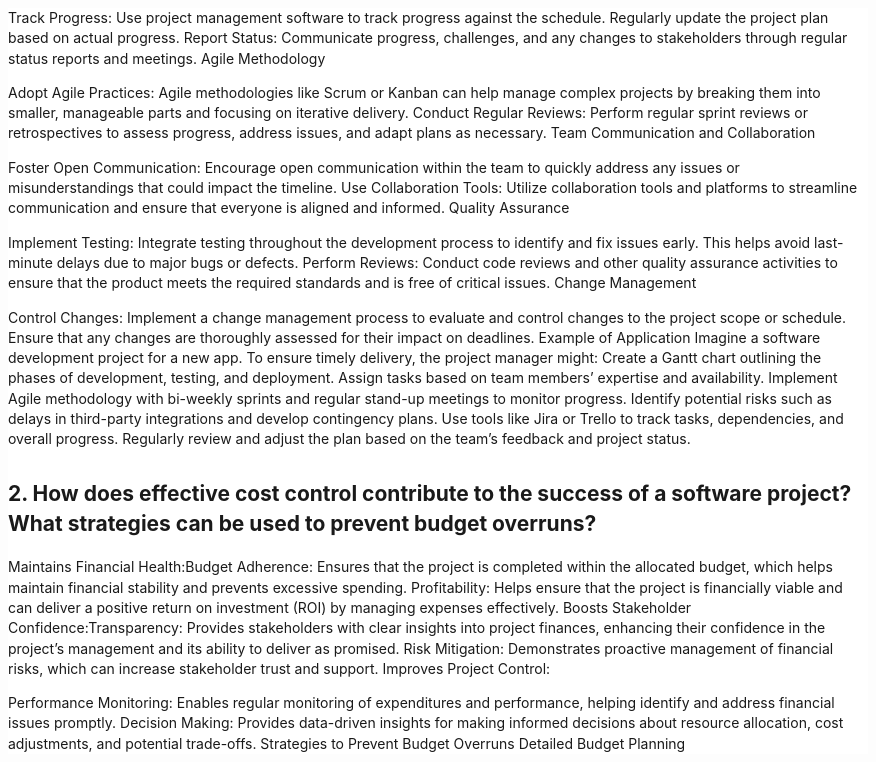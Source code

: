 Track Progress: Use project management software to track progress against the schedule. Regularly update the project plan based on actual progress.
Report Status: Communicate progress, challenges, and any changes to stakeholders through regular status reports and meetings.
Agile Methodology

Adopt Agile Practices: Agile methodologies like Scrum or Kanban can help manage complex projects by breaking them into smaller, manageable parts and focusing on iterative delivery.
Conduct Regular Reviews: Perform regular sprint reviews or retrospectives to assess progress, address issues, and adapt plans as necessary.
Team Communication and Collaboration

Foster Open Communication: Encourage open communication within the team to quickly address any issues or misunderstandings that could impact the timeline.
Use Collaboration Tools: Utilize collaboration tools and platforms to streamline communication and ensure that everyone is aligned and informed.
Quality Assurance

Implement Testing: Integrate testing throughout the development process to identify and fix issues early. This helps avoid last-minute delays due to major bugs or defects.
Perform Reviews: Conduct code reviews and other quality assurance activities to ensure that the product meets the required standards and is free of critical issues.
Change Management

Control Changes: Implement a change management process to evaluate and control changes to the project scope or schedule. Ensure that any changes are thoroughly assessed for their impact on deadlines.
Example of Application
Imagine a software development project for a new app. To ensure timely delivery, the project manager might:
Create a Gantt chart outlining the phases of development, testing, and deployment.
Assign tasks based on team members’ expertise and availability.
Implement Agile methodology with bi-weekly sprints and regular stand-up meetings to monitor progress.
Identify potential risks such as delays in third-party integrations and develop contingency plans.
Use tools like Jira or Trello to track tasks, dependencies, and overall progress.
Regularly review and adjust the plan based on the team’s feedback and project status.
## 2. How does effective cost control contribute to the success of a software project? What strategies can be used to prevent budget overruns?
Maintains Financial Health:Budget Adherence: Ensures that the project is completed within the allocated budget, which helps maintain financial stability and prevents excessive spending.
Profitability: Helps ensure that the project is financially viable and can deliver a positive return on investment (ROI) by managing expenses effectively.
Boosts Stakeholder Confidence:Transparency: Provides stakeholders with clear insights into project finances, enhancing their confidence in the project’s management and its ability to deliver as promised.
Risk Mitigation: Demonstrates proactive management of financial risks, which can increase stakeholder trust and support.
Improves Project Control:

Performance Monitoring: Enables regular monitoring of expenditures and performance, helping identify and address financial issues promptly.
Decision Making: Provides data-driven insights for making informed decisions about resource allocation, cost adjustments, and potential trade-offs.
Strategies to Prevent Budget Overruns
Detailed Budget Planning
